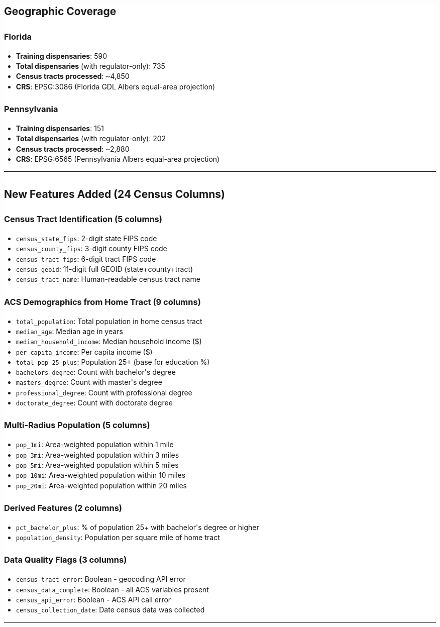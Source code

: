 
## Geographic Coverage

### Florida
- **Training dispensaries**: 590
- **Total dispensaries** (with regulator-only): 735
- **Census tracts processed**: ~4,850
- **CRS**: EPSG:3086 (Florida GDL Albers equal-area projection)

### Pennsylvania
- **Training dispensaries**: 151
- **Total dispensaries** (with regulator-only): 202
- **Census tracts processed**: ~2,880
- **CRS**: EPSG:6565 (Pennsylvania Albers equal-area projection)

---

## New Features Added (24 Census Columns)

### Census Tract Identification (5 columns)
- `census_state_fips`: 2-digit state FIPS code
- `census_county_fips`: 3-digit county FIPS code
- `census_tract_fips`: 6-digit tract FIPS code
- `census_geoid`: 11-digit full GEOID (state+county+tract)
- `census_tract_name`: Human-readable census tract name

### ACS Demographics from Home Tract (9 columns)
- `total_population`: Total population in home census tract
- `median_age`: Median age in years
- `median_household_income`: Median household income ($)
- `per_capita_income`: Per capita income ($)
- `total_pop_25_plus`: Population 25+ (base for education %)
- `bachelors_degree`: Count with bachelor's degree
- `masters_degree`: Count with master's degree
- `professional_degree`: Count with professional degree
- `doctorate_degree`: Count with doctorate degree

### Multi-Radius Population (5 columns)
- `pop_1mi`: Area-weighted population within 1 mile
- `pop_3mi`: Area-weighted population within 3 miles
- `pop_5mi`: Area-weighted population within 5 miles
- `pop_10mi`: Area-weighted population within 10 miles
- `pop_20mi`: Area-weighted population within 20 miles

### Derived Features (2 columns)
- `pct_bachelor_plus`: % of population 25+ with bachelor's degree or higher
- `population_density`: Population per square mile of home tract

### Data Quality Flags (3 columns)
- `census_tract_error`: Boolean - geocoding API error
- `census_data_complete`: Boolean - all ACS variables present
- `census_api_error`: Boolean - ACS API call error
- `census_collection_date`: Date census data was collected

---